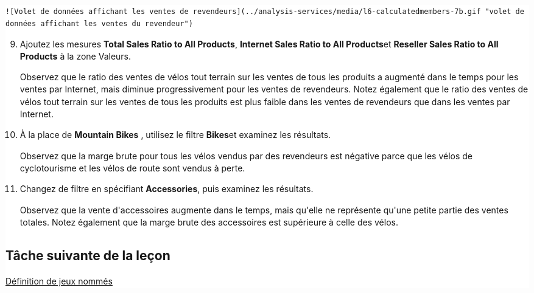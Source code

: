     ![Volet de données affichant les ventes de revendeurs](../analysis-services/media/l6-calculatedmembers-7b.gif "volet de données affichant les ventes du revendeur")  
  
9. Ajoutez les mesures **Total Sales Ratio to All Products**, **Internet Sales Ratio to All Products**et **Reseller Sales Ratio to All Products** à la zone Valeurs.  
  
    Observez que le ratio des ventes de vélos tout terrain sur les ventes de tous les produits a augmenté dans le temps pour les ventes par Internet, mais diminue progressivement pour les ventes de revendeurs. Notez également que le ratio des ventes de vélos tout terrain sur les ventes de tous les produits est plus faible dans les ventes de revendeurs que dans les ventes par Internet.  
  
10. À la place de **Mountain Bikes** , utilisez le filtre **Bikes**et examinez les résultats.  
  
    Observez que la marge brute pour tous les vélos vendus par des revendeurs est négative parce que les vélos de cyclotourisme et les vélos de route sont vendus à perte.  
  
11. Changez de filtre en spécifiant **Accessories**, puis examinez les résultats.  
  
    Observez que la vente d'accessoires augmente dans le temps, mais qu'elle ne représente qu'une petite partie des ventes totales. Notez également que la marge brute des accessoires est supérieure à celle des vélos.  
  
## <a name="next-task-in-lesson"></a>Tâche suivante de la leçon  
[Définition de jeux nommés](../analysis-services/lesson-6-2-defining-named-sets.md)  
  